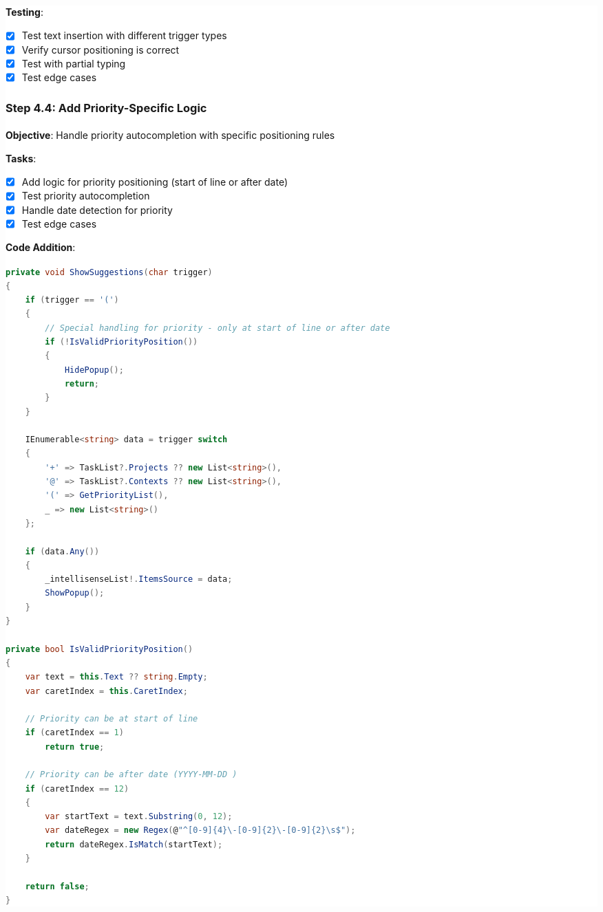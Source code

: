 **Testing**:
- [x] Test text insertion with different trigger types
- [x] Verify cursor positioning is correct
- [x] Test with partial typing
- [x] Test edge cases

### Step 4.4: Add Priority-Specific Logic
**Objective**: Handle priority autocompletion with specific positioning rules

**Tasks**:
- [x] Add logic for priority positioning (start of line or after date)
- [x] Test priority autocompletion
- [x] Handle date detection for priority
- [x] Test edge cases

**Code Addition**:
```csharp
private void ShowSuggestions(char trigger)
{
    if (trigger == '(')
    {
        // Special handling for priority - only at start of line or after date
        if (!IsValidPriorityPosition())
        {
            HidePopup();
            return;
        }
    }
    
    IEnumerable<string> data = trigger switch
    {
        '+' => TaskList?.Projects ?? new List<string>(),
        '@' => TaskList?.Contexts ?? new List<string>(),
        '(' => GetPriorityList(),
        _ => new List<string>()
    };
    
    if (data.Any())
    {
        _intellisenseList!.ItemsSource = data;
        ShowPopup();
    }
}

private bool IsValidPriorityPosition()
{
    var text = this.Text ?? string.Empty;
    var caretIndex = this.CaretIndex;
    
    // Priority can be at start of line
    if (caretIndex == 1)
        return true;
        
    // Priority can be after date (YYYY-MM-DD )
    if (caretIndex == 12)
    {
        var startText = text.Substring(0, 12);
        var dateRegex = new Regex(@"^[0-9]{4}\-[0-9]{2}\-[0-9]{2}\s$");
        return dateRegex.IsMatch(startText);
    }
    
    return false;
}
```
